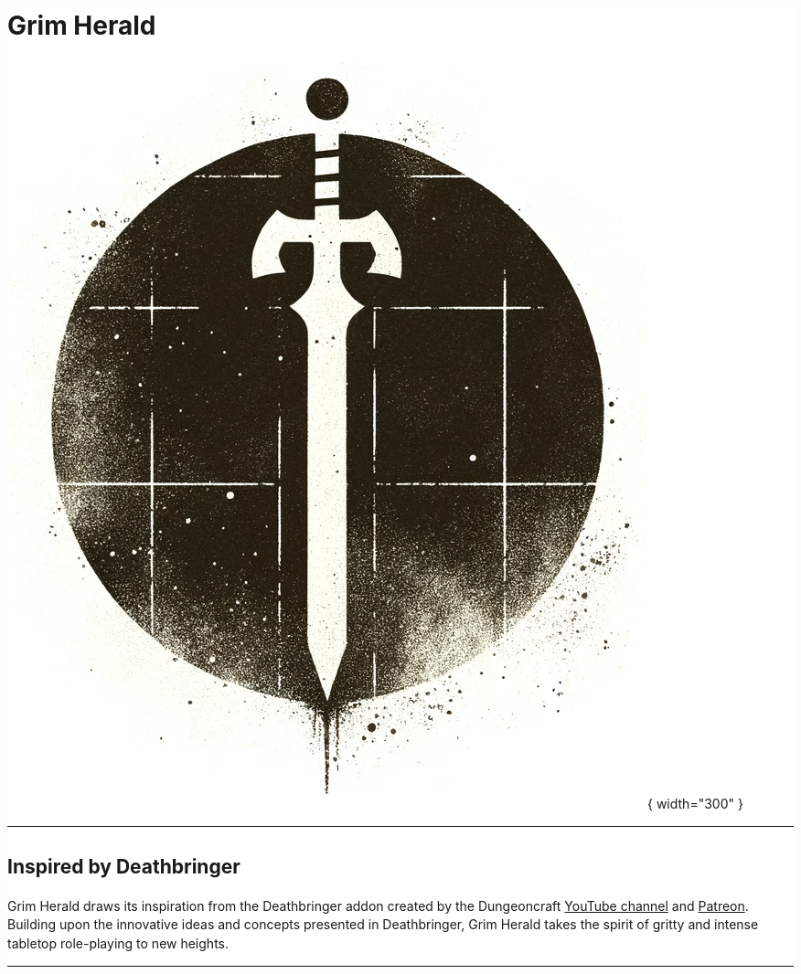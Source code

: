 # Grim Herald

![page break](images/sword.png){ width="300" }

---

## Inspired by Deathbringer

Grim Herald draws its inspiration from the Deathbringer addon created by the Dungeoncraft [YouTube channel](https://www.youtube.com/@DUNGEONCRAFT1) and [Patreon](https://www.patreon.com/DungeonCraftYouTube). Building upon the innovative ideas and concepts presented in Deathbringer, Grim Herald takes the spirit of gritty and intense tabletop role-playing to new heights.

---